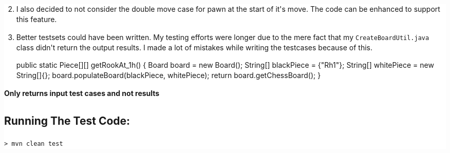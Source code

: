 2. I also decided to not consider the double move case for pawn at the start of it's move. The code can be enhanced to support this feature. 

3. Better testsets could have been written. My testing efforts were longer due to the mere fact that my `CreateBoardUtil.java` class didn't return the output results. I made a lot of mistakes while writing the testcases because of this.

    public static Piece[][] getRookAt_1h() {
        Board board = new Board();
        String[] blackPiece = {"Rh1"};
        String[] whitePiece = new String[]{};
        board.populateBoard(blackPiece, whitePiece);
        return board.getChessBoard();
    }

**Only returns input test cases and not results**

## Running The Test Code: 

    > mvn clean test


